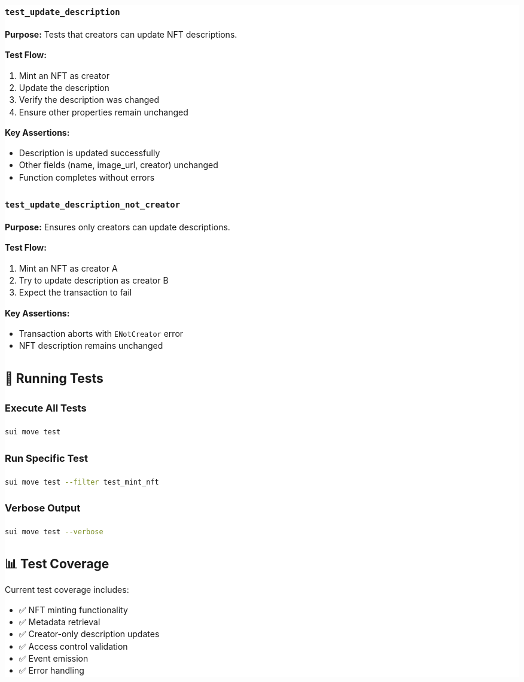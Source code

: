 ### `test_update_description`

**Purpose:** Tests that creators can update NFT descriptions.

**Test Flow:**
1. Mint an NFT as creator
2. Update the description
3. Verify the description was changed
4. Ensure other properties remain unchanged

**Key Assertions:**
- Description is updated successfully
- Other fields (name, image_url, creator) unchanged
- Function completes without errors

### `test_update_description_not_creator`

**Purpose:** Ensures only creators can update descriptions.

**Test Flow:**
1. Mint an NFT as creator A
2. Try to update description as creator B
3. Expect the transaction to fail

**Key Assertions:**
- Transaction aborts with `ENotCreator` error
- NFT description remains unchanged

## 🚀 Running Tests

### Execute All Tests

```bash
sui move test
```

### Run Specific Test

```bash
sui move test --filter test_mint_nft
```

### Verbose Output

```bash
sui move test --verbose
```

## 📊 Test Coverage

Current test coverage includes:

- ✅ NFT minting functionality
- ✅ Metadata retrieval
- ✅ Creator-only description updates
- ✅ Access control validation
- ✅ Event emission
- ✅ Error handling
